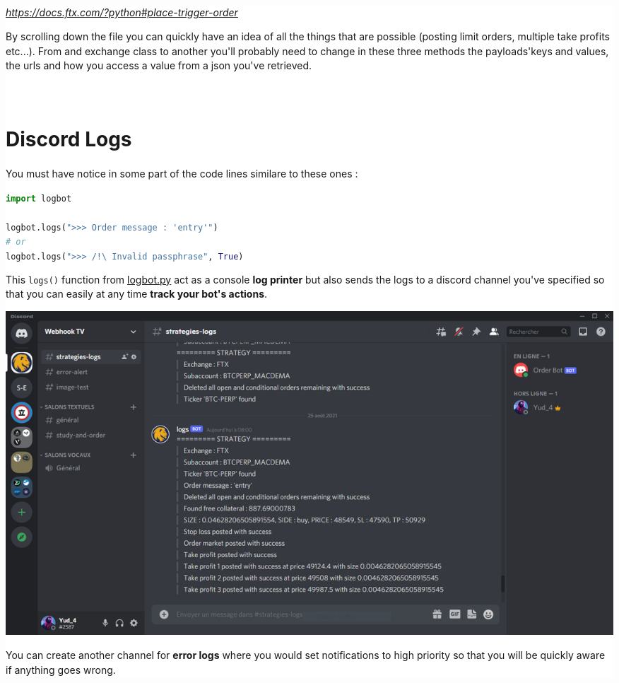 *https://docs.ftx.com/?python#place-trigger-order*

By scrolling down the file you can quickly have an idea of all the things that are possible (posting limit orders, multiple take profits etc...). From and exchange class to another you'll probably need to change in these three methods the payloads'keys and values, the urls and how you access a value from a json you've retrieved.

&nbsp;


# Discord Logs <a name="discordlogs"></a>

You must have notice in some part of the code lines similare to these ones :

```python
import logbot

logbot.logs(">>> Order message : 'entry'")
# or
logbot.logs(">>> /!\ Invalid passphrase", True)
```

This ```logs()``` function from [logbot.py](logbot.py) act as a console **log printer** but also sends the logs to a discord channel you've specified so that you can easily at any time **track your bot's actions**.

![Discord Logs Channel](./README_images/DiscordLogs.PNG "Discord Logs Channel")

You can create another channel for **error logs** where you would set notifications to high priority so that you will be quickly aware if anything goes wrong.
